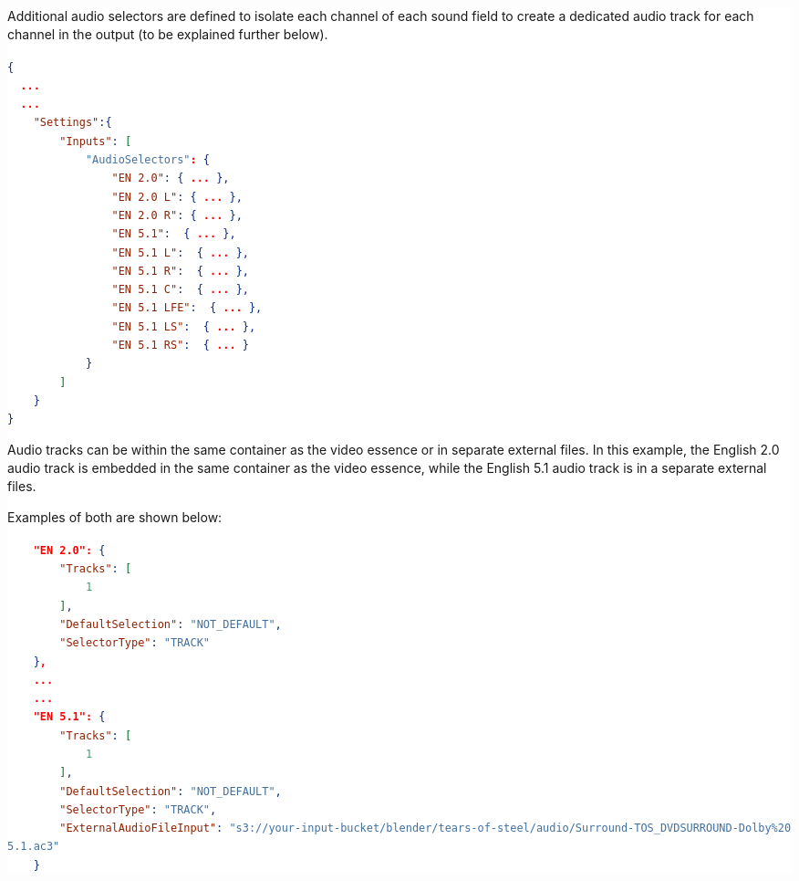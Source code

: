 Additional audio selectors are defined to isolate each channel of each sound field to create a dedicated audio track for
each channel in the output (to be explained further below).

```json
{
  ...
  ...
    "Settings":{
        "Inputs": [
            "AudioSelectors": {
                "EN 2.0": { ... },
                "EN 2.0 L": { ... },
                "EN 2.0 R": { ... },
                "EN 5.1":  { ... },
                "EN 5.1 L":  { ... },
                "EN 5.1 R":  { ... },
                "EN 5.1 C":  { ... },
                "EN 5.1 LFE":  { ... },
                "EN 5.1 LS":  { ... },
                "EN 5.1 RS":  { ... }
            }
        ]
    }
}
```

Audio tracks can be within the same container as the video essence or in separate external files. In this
example, the English 2.0 audio track is embedded in the same container as the video essence, while the English 5.1 audio
track is in a separate external files.

Examples of both are shown below:

```json
    "EN 2.0": {
        "Tracks": [
            1
        ],
        "DefaultSelection": "NOT_DEFAULT",
        "SelectorType": "TRACK"
    },
    ...
    ...
    "EN 5.1": {
        "Tracks": [
            1
        ],
        "DefaultSelection": "NOT_DEFAULT",
        "SelectorType": "TRACK",
        "ExternalAudioFileInput": "s3://your-input-bucket/blender/tears-of-steel/audio/Surround-TOS_DVDSURROUND-Dolby%205.1.ac3"
    }
```
